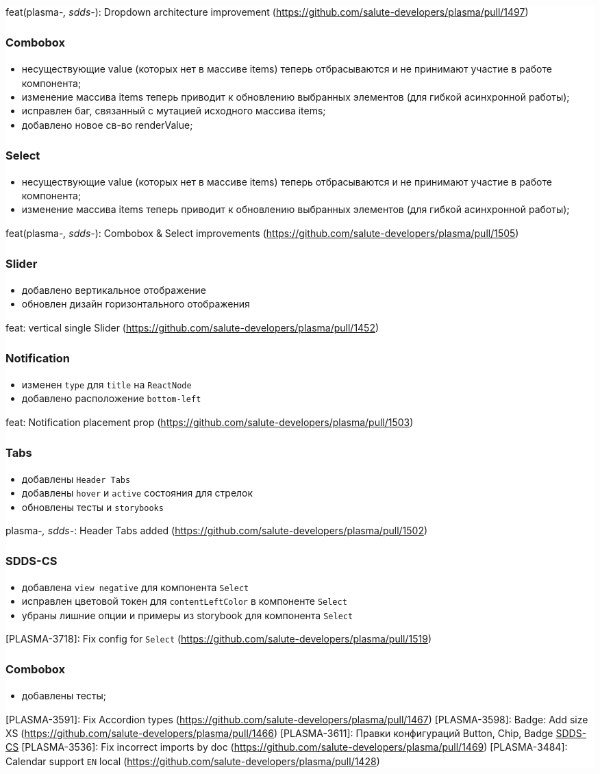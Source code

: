 feat(plasma-_, sdds-_): Dropdown architecture improvement (https://github.com/salute-developers/plasma/pull/1497)

### Combobox

-   несуществующие value (которых нет в массиве items) теперь отбрасываются и не принимают участие в работе компонента;
-   изменение массива items теперь приводит к обновлению выбранных элементов (для гибкой асинхронной работы);
-   исправлен баг, связанный с мутацией исходного массива items;
-   добавлено новое св-во renderValue;

### Select

-   несуществующие value (которых нет в массиве items) теперь отбрасываются и не принимают участие в работе компонента;
-   изменение массива items теперь приводит к обновлению выбранных элементов (для гибкой асинхронной работы);

feat(plasma-_, sdds-_): Combobox & Select improvements (https://github.com/salute-developers/plasma/pull/1505)

### Slider

-   добавлено вертикальное отображение
-   обновлен дизайн горизонтального отображения

feat: vertical single Slider (https://github.com/salute-developers/plasma/pull/1452)

### Notification

-   изменен `type` для `title` на `ReactNode`
-   добавлено расположение `bottom-left`

feat: Notification placement prop (https://github.com/salute-developers/plasma/pull/1503)

### Tabs

-   добавлены `Header Tabs`
-   добавлены `hover` и `active` состояния для стрелок
-   обновлены тесты и `storybooks`

plasma-_, sdds-_: Header Tabs added (https://github.com/salute-developers/plasma/pull/1502)

### SDDS-CS

-   добавлена `view negative` для компонента `Select`
-   исправлен цветовой токен для `contentLeftColor` в компоненте `Select`
-   убраны лишние опции и примеры из storybook для компонента `Select`

[PLASMA-3718]: Fix config for `Select` (https://github.com/salute-developers/plasma/pull/1519)

### Combobox

-   добавлены тесты;


[PLASMA-3591]: Fix Accordion types (https://github.com/salute-developers/plasma/pull/1467)
[PLASMA-3598]: Badge: Add size XS (https://github.com/salute-developers/plasma/pull/1466)
[PLASMA-3611]: Правки конфигураций Button, Chip, Badge [SDDS-CS](https://github.com/salute-developers/plasma/pull/1473)
[PLASMA-3536]: Fix incorrect imports by doc (https://github.com/salute-developers/plasma/pull/1469)
[PLASMA-3484]: Calendar support `EN` local (https://github.com/salute-developers/plasma/pull/1428)